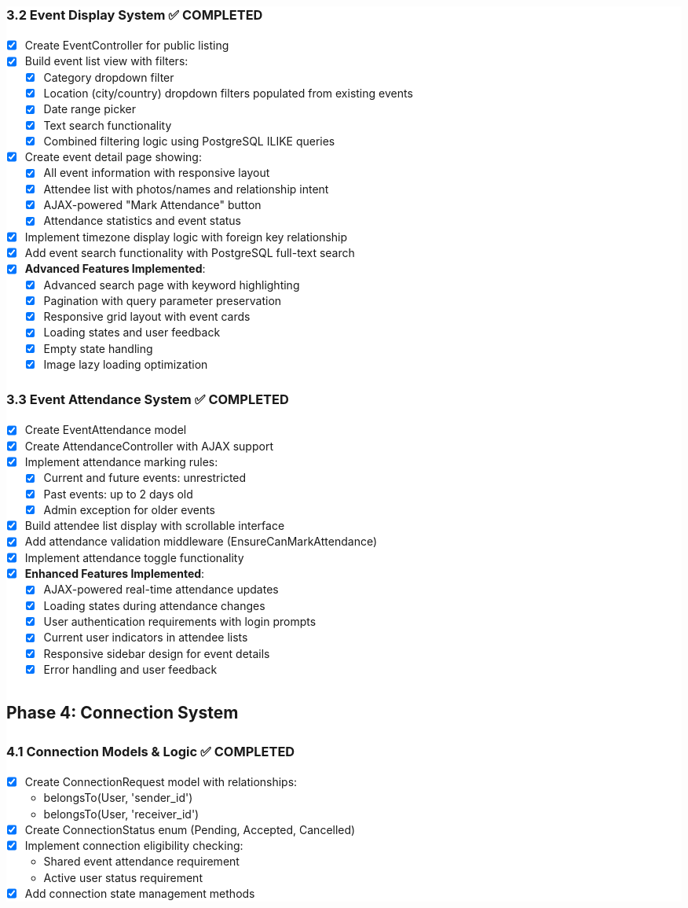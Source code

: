 ### 3.2 Event Display System ✅ COMPLETED
- [x] Create EventController for public listing
- [x] Build event list view with filters:
  - [x] Category dropdown filter
  - [x] Location (city/country) dropdown filters populated from existing events
  - [x] Date range picker
  - [x] Text search functionality
  - [x] Combined filtering logic using PostgreSQL ILIKE queries
- [x] Create event detail page showing:
  - [x] All event information with responsive layout
  - [x] Attendee list with photos/names and relationship intent
  - [x] AJAX-powered "Mark Attendance" button
  - [x] Attendance statistics and event status
- [x] Implement timezone display logic with foreign key relationship
- [x] Add event search functionality with PostgreSQL full-text search
- [x] **Advanced Features Implemented**:
  - [x] Advanced search page with keyword highlighting
  - [x] Pagination with query parameter preservation
  - [x] Responsive grid layout with event cards
  - [x] Loading states and user feedback
  - [x] Empty state handling
  - [x] Image lazy loading optimization

### 3.3 Event Attendance System ✅ COMPLETED
- [x] Create EventAttendance model
- [x] Create AttendanceController with AJAX support
- [x] Implement attendance marking rules:
  - [x] Current and future events: unrestricted
  - [x] Past events: up to 2 days old
  - [x] Admin exception for older events
- [x] Build attendee list display with scrollable interface
- [x] Add attendance validation middleware (EnsureCanMarkAttendance)
- [x] Implement attendance toggle functionality
- [x] **Enhanced Features Implemented**:
  - [x] AJAX-powered real-time attendance updates
  - [x] Loading states during attendance changes
  - [x] User authentication requirements with login prompts
  - [x] Current user indicators in attendee lists
  - [x] Responsive sidebar design for event details
  - [x] Error handling and user feedback

## Phase 4: Connection System

### 4.1 Connection Models & Logic ✅ COMPLETED
- [x] Create ConnectionRequest model with relationships:
  - belongsTo(User, 'sender_id')
  - belongsTo(User, 'receiver_id')
- [x] Create ConnectionStatus enum (Pending, Accepted, Cancelled)
- [x] Implement connection eligibility checking:
  - Shared event attendance requirement
  - Active user status requirement
- [x] Add connection state management methods
